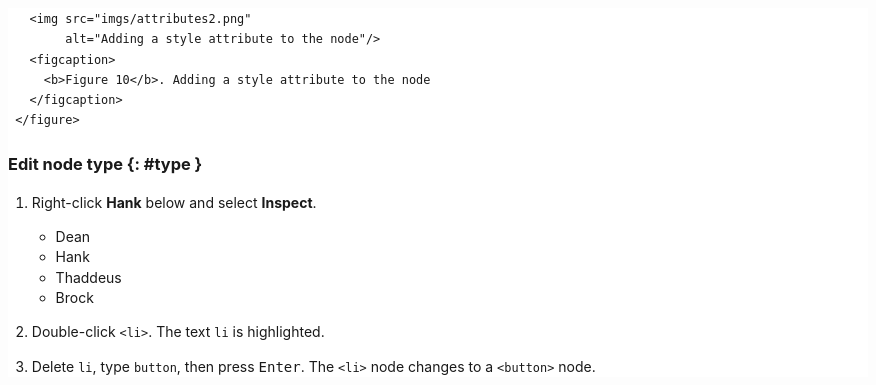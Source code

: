        <img src="imgs/attributes2.png"
            alt="Adding a style attribute to the node"/>
       <figcaption>
         <b>Figure 10</b>. Adding a style attribute to the node
       </figcaption>
     </figure>

### Edit node type {: #type }

1. Right-click **Hank** below and select **Inspect**.

     * Dean
     * Hank
     * Thaddeus
     * Brock

1. Double-click `<li>`. The text `li` is highlighted.
1. Delete `li`, type `button`, then press <kbd>Enter</kbd>. The `<li>` node changes to a `<button>`
   node.

     <figure>